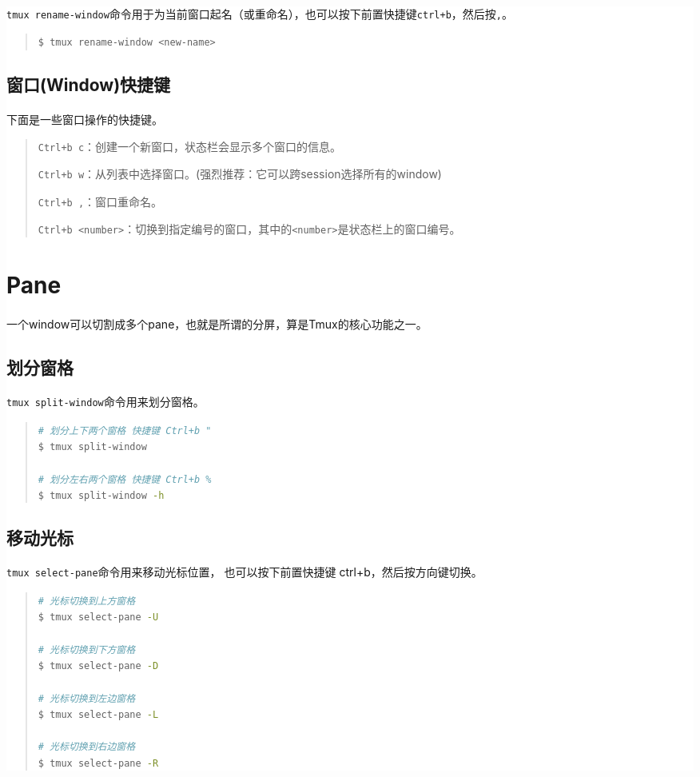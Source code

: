 `tmux rename-window`命令用于为当前窗口起名（或重命名），也可以按下前置快捷键`ctrl+b`，然后按`,`。

>   ```bash
>   $ tmux rename-window <new-name>
>   ```



##  窗口(Window)快捷键

下面是一些窗口操作的快捷键。

>   `Ctrl+b c`：创建一个新窗口，状态栏会显示多个窗口的信息。
>
>   `Ctrl+b w`：从列表中选择窗口。(强烈推荐：它可以跨session选择所有的window)
>
>   `Ctrl+b ,`：窗口重命名。
>
>   `Ctrl+b <number>`：切换到指定编号的窗口，其中的`<number>`是状态栏上的窗口编号。



# Pane

一个window可以切割成多个pane，也就是所谓的分屏，算是Tmux的核心功能之一。



## 划分窗格

`tmux split-window`命令用来划分窗格。

>   ```bash
>   # 划分上下两个窗格 快捷键 Ctrl+b "
>   $ tmux split-window
>   
>   # 划分左右两个窗格 快捷键 Ctrl+b %
>   $ tmux split-window -h
>   ```



## 移动光标

`tmux select-pane`命令用来移动光标位置， 也可以按下前置快捷键 ctrl+b，然后按方向键切换。

>   ```bash
>   # 光标切换到上方窗格
>   $ tmux select-pane -U
>   
>   # 光标切换到下方窗格
>   $ tmux select-pane -D
>   
>   # 光标切换到左边窗格
>   $ tmux select-pane -L
>   
>   # 光标切换到右边窗格
>   $ tmux select-pane -R
>   ```

